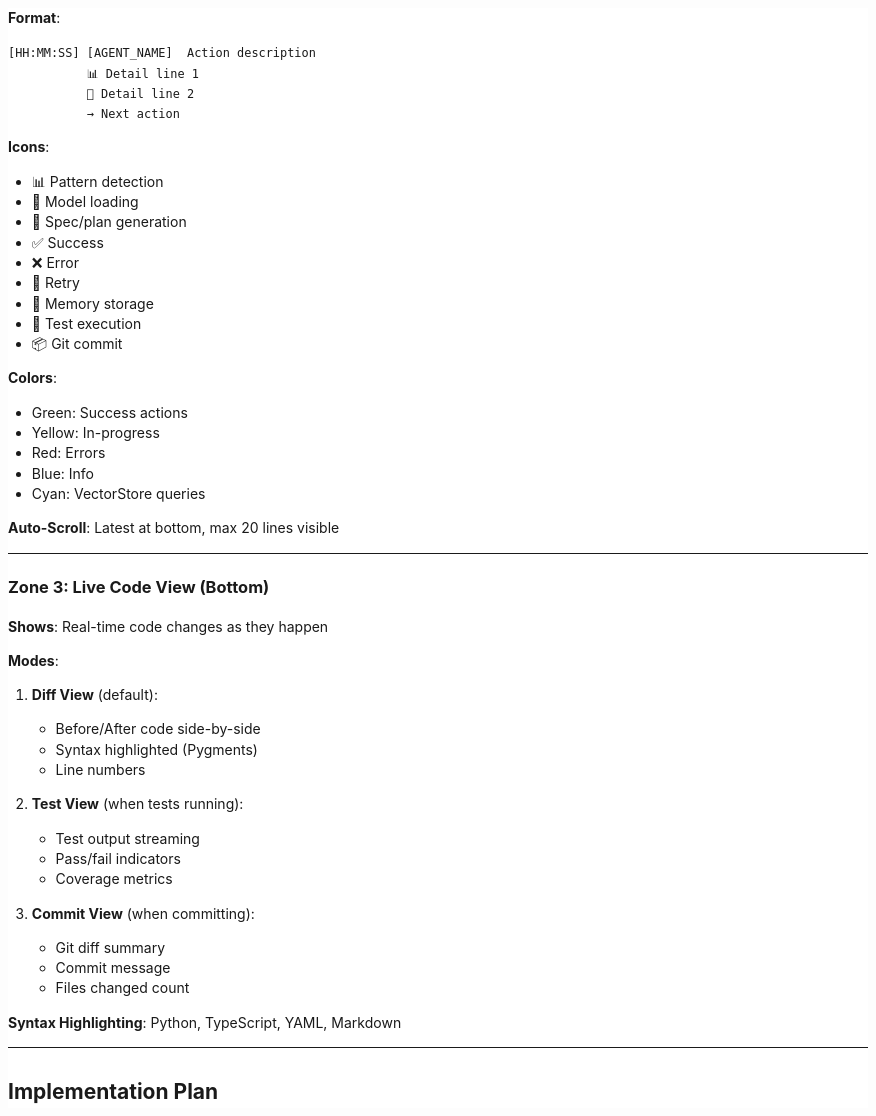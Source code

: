 **Format**:
```
[HH:MM:SS] [AGENT_NAME]  Action description
           📊 Detail line 1
           📝 Detail line 2
           → Next action
```

**Icons**:
- 📊 Pattern detection
- 🧠 Model loading
- 📝 Spec/plan generation
- ✅ Success
- ❌ Error
- 🔄 Retry
- 💾 Memory storage
- 🧪 Test execution
- 📦 Git commit

**Colors**:
- Green: Success actions
- Yellow: In-progress
- Red: Errors
- Blue: Info
- Cyan: VectorStore queries

**Auto-Scroll**: Latest at bottom, max 20 lines visible

---

### Zone 3: Live Code View (Bottom)

**Shows**: Real-time code changes as they happen

**Modes**:
1. **Diff View** (default):
   - Before/After code side-by-side
   - Syntax highlighted (Pygments)
   - Line numbers

2. **Test View** (when tests running):
   - Test output streaming
   - Pass/fail indicators
   - Coverage metrics

3. **Commit View** (when committing):
   - Git diff summary
   - Commit message
   - Files changed count

**Syntax Highlighting**: Python, TypeScript, YAML, Markdown

---

## Implementation Plan
